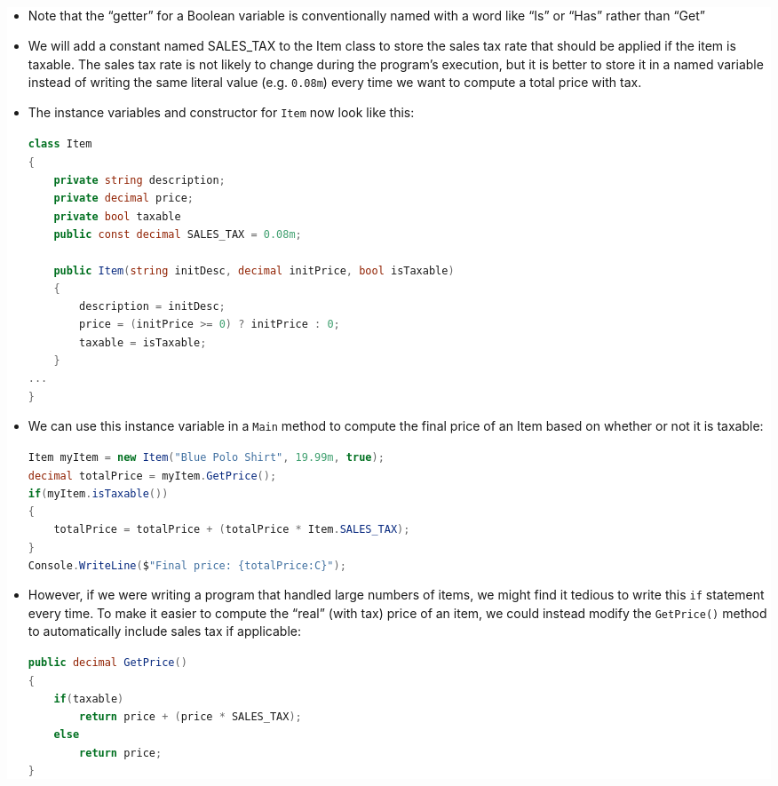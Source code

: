   - Note that the “getter” for a Boolean variable is conventionally
    named with a word like “Is” or “Has” rather than “Get”
  - We will add a constant named SALES_TAX to the Item class to store
    the sales tax rate that should be applied if the item is taxable.
    The sales tax rate is not likely to change during the program’s
    execution, but it is better to store it in a named variable instead
    of writing the same literal value (e.g. `0.08m`) every time we want
    to compute a total price with tax.

- The instance variables and constructor for `Item` now look like this:

  ``` csharp
  class Item
  {
      private string description;
      private decimal price;
      private bool taxable
      public const decimal SALES_TAX = 0.08m;

      public Item(string initDesc, decimal initPrice, bool isTaxable)
      {
          description = initDesc;
          price = (initPrice >= 0) ? initPrice : 0;
          taxable = isTaxable;
      }
  ...
  }
  ```

- We can use this instance variable in a `Main` method to compute the
  final price of an Item based on whether or not it is taxable:

  ``` csharp
  Item myItem = new Item("Blue Polo Shirt", 19.99m, true);
  decimal totalPrice = myItem.GetPrice();
  if(myItem.isTaxable())
  {
      totalPrice = totalPrice + (totalPrice * Item.SALES_TAX);
  }
  Console.WriteLine($"Final price: {totalPrice:C}");
  ```

- However, if we were writing a program that handled large numbers of
  items, we might find it tedious to write this `if` statement every
  time. To make it easier to compute the “real” (with tax) price of an
  item, we could instead modify the `GetPrice()` method to automatically
  include sales tax if applicable:

  ``` csharp
  public decimal GetPrice()
  {
      if(taxable)
          return price + (price * SALES_TAX);
      else
          return price;
  }
  ```
